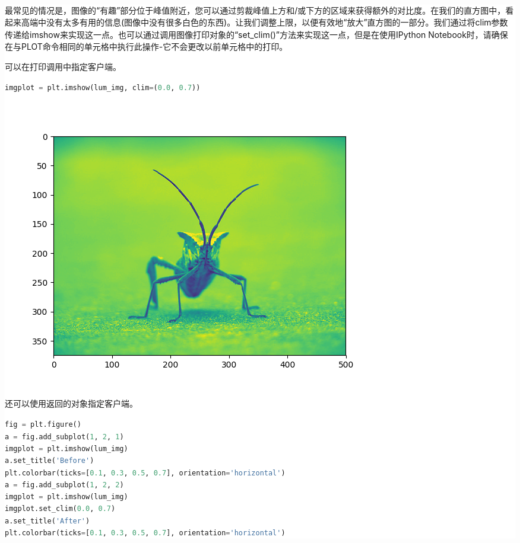 最常见的情况是，图像的“有趣”部分位于峰值附近，您可以通过剪裁峰值上方和/或下方的区域来获得额外的对比度。在我们的直方图中，看起来高端中没有太多有用的信息(图像中没有很多白色的东西)。让我们调整上限，以便有效地“放大”直方图的一部分。我们通过将clim参数传递给imshow来实现这一点。也可以通过调用图像打印对象的“set_clim()”方法来实现这一点，但是在使用IPython Notebook时，请确保在与PLOT命令相同的单元格中执行此操作-它不会更改以前单元格中的打印。

可以在打印调用中指定客户端。

```python
imgplot = plt.imshow(lum_img, clim=(0.0, 0.7))
```

![伪彩色图](/static/images/tutorials/sphx_glr_images_007.png)

还可以使用返回的对象指定客户端。

```python
fig = plt.figure()
a = fig.add_subplot(1, 2, 1)
imgplot = plt.imshow(lum_img)
a.set_title('Before')
plt.colorbar(ticks=[0.1, 0.3, 0.5, 0.7], orientation='horizontal')
a = fig.add_subplot(1, 2, 2)
imgplot = plt.imshow(lum_img)
imgplot.set_clim(0.0, 0.7)
a.set_title('After')
plt.colorbar(ticks=[0.1, 0.3, 0.5, 0.7], orientation='horizontal')
```
